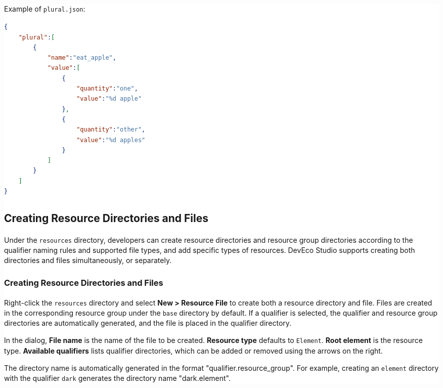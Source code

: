 Example of `plural.json`:

```json
{
    "plural":[
        {
            "name":"eat_apple",
            "value":[
                {
                    "quantity":"one",
                    "value":"%d apple"
                },
                {
                    "quantity":"other",
                    "value":"%d apples"
                }
            ]
        }
    ]
}
```

## Creating Resource Directories and Files

Under the `resources` directory, developers can create resource directories and resource group directories according to the qualifier naming rules and supported file types, and add specific types of resources. DevEco Studio supports creating both directories and files simultaneously, or separately.

### Creating Resource Directories and Files

Right-click the `resources` directory and select **New > Resource File** to create both a resource directory and file. Files are created in the corresponding resource group under the `base` directory by default. If a qualifier is selected, the qualifier and resource group directories are automatically generated, and the file is placed in the qualifier directory.

In the dialog, **File name** is the name of the file to be created. **Resource type** defaults to `Element`. **Root element** is the resource type. **Available qualifiers** lists qualifier directories, which can be added or removed using the arrows on the right.

The directory name is automatically generated in the format "qualifier.resource_group". For example, creating an `element` directory with the qualifier `dark` generates the directory name "dark.element".
